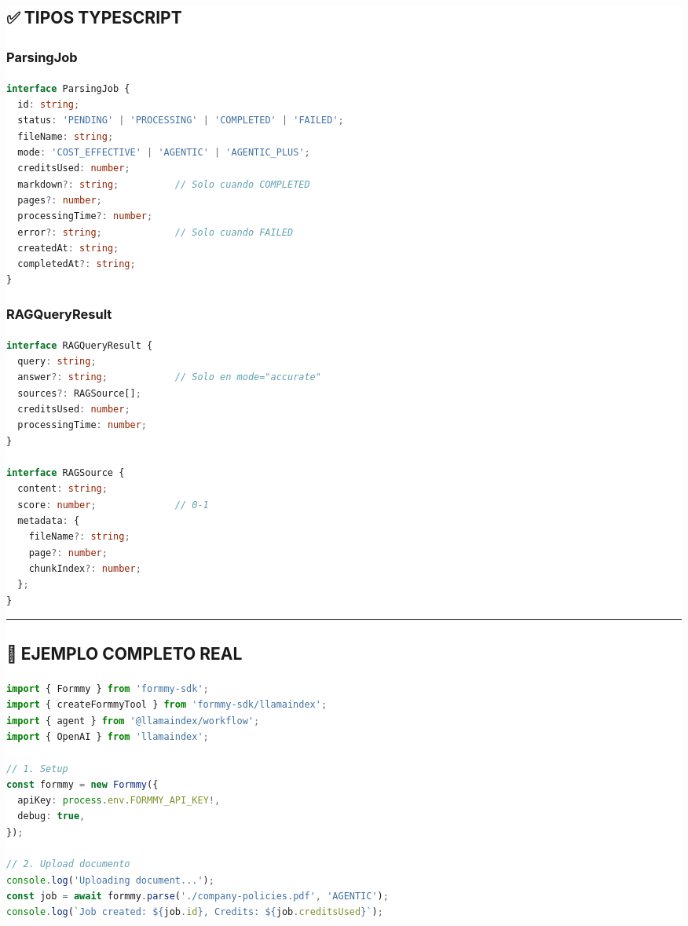 
## ✅ TIPOS TYPESCRIPT

### ParsingJob

```typescript
interface ParsingJob {
  id: string;
  status: 'PENDING' | 'PROCESSING' | 'COMPLETED' | 'FAILED';
  fileName: string;
  mode: 'COST_EFFECTIVE' | 'AGENTIC' | 'AGENTIC_PLUS';
  creditsUsed: number;
  markdown?: string;          // Solo cuando COMPLETED
  pages?: number;
  processingTime?: number;
  error?: string;             // Solo cuando FAILED
  createdAt: string;
  completedAt?: string;
}
```

### RAGQueryResult

```typescript
interface RAGQueryResult {
  query: string;
  answer?: string;            // Solo en mode="accurate"
  sources?: RAGSource[];
  creditsUsed: number;
  processingTime: number;
}

interface RAGSource {
  content: string;
  score: number;              // 0-1
  metadata: {
    fileName?: string;
    page?: number;
    chunkIndex?: number;
  };
}
```

---

## 🎯 EJEMPLO COMPLETO REAL

```typescript
import { Formmy } from 'formmy-sdk';
import { createFormmyTool } from 'formmy-sdk/llamaindex';
import { agent } from '@llamaindex/workflow';
import { OpenAI } from 'llamaindex';

// 1. Setup
const formmy = new Formmy({
  apiKey: process.env.FORMMY_API_KEY!,
  debug: true,
});

// 2. Upload documento
console.log('Uploading document...');
const job = await formmy.parse('./company-policies.pdf', 'AGENTIC');
console.log(`Job created: ${job.id}, Credits: ${job.creditsUsed}`);

```